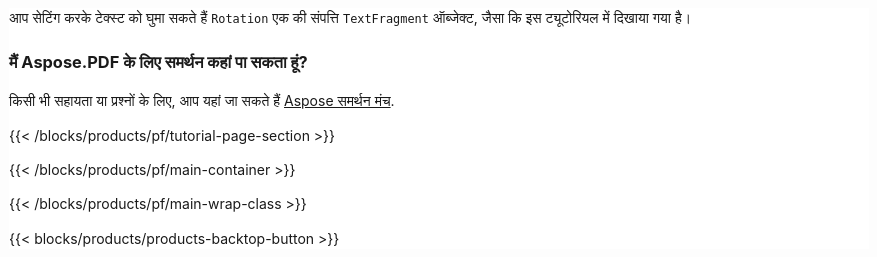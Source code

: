 आप सेटिंग करके टेक्स्ट को घुमा सकते हैं `Rotation` एक की संपत्ति `TextFragment` ऑब्जेक्ट, जैसा कि इस ट्यूटोरियल में दिखाया गया है।

### मैं Aspose.PDF के लिए समर्थन कहां पा सकता हूं?

किसी भी सहायता या प्रश्नों के लिए, आप यहां जा सकते हैं [Aspose समर्थन मंच](https://forum.aspose.com/c/pdf/10).

{{< /blocks/products/pf/tutorial-page-section >}}

{{< /blocks/products/pf/main-container >}}

{{< /blocks/products/pf/main-wrap-class >}}

{{< blocks/products/products-backtop-button >}}